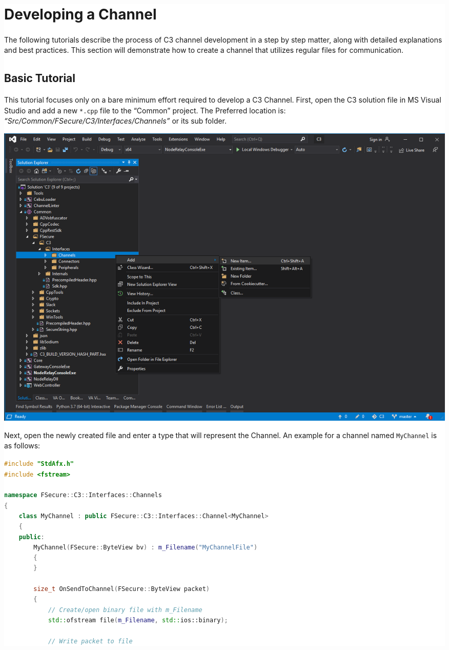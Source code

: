 # Developing a Channel

The following tutorials describe the process of C3 channel development in a step by step matter, along with detailed explanations and best practices. This section will demonstrate how to create a channel that utilizes regular files for communication.

## Basic Tutorial
This tutorial focuses only on a bare minimum effort required to develop a C3 Channel. First, open the C3 solution file in MS Visual Studio and add a new `*.cpp` file to the “Common” project. The Preferred location is: *“Src/Common/FSecure/C3/Interfaces/Channels”* or its sub folder.

![C3](Res/ContributionGuide/01.png)

Next, open the newly created file and enter a type that will represent the Channel. An example for a channel named `MyChannel` is as follows:
```cpp
#include "StdAfx.h"
#include <fstream>

namespace FSecure::C3::Interfaces::Channels
{
    class MyChannel : public FSecure::C3::Interfaces::Channel<MyChannel>
    {
    public:
        MyChannel(FSecure::ByteView bv) : m_Filename("MyChannelFile")
        {
        }

        size_t OnSendToChannel(FSecure::ByteView packet)
        {
            // Create/open binary file with m_Filename
            std::ofstream file(m_Filename, std::ios::binary);

            // Write packet to file
```